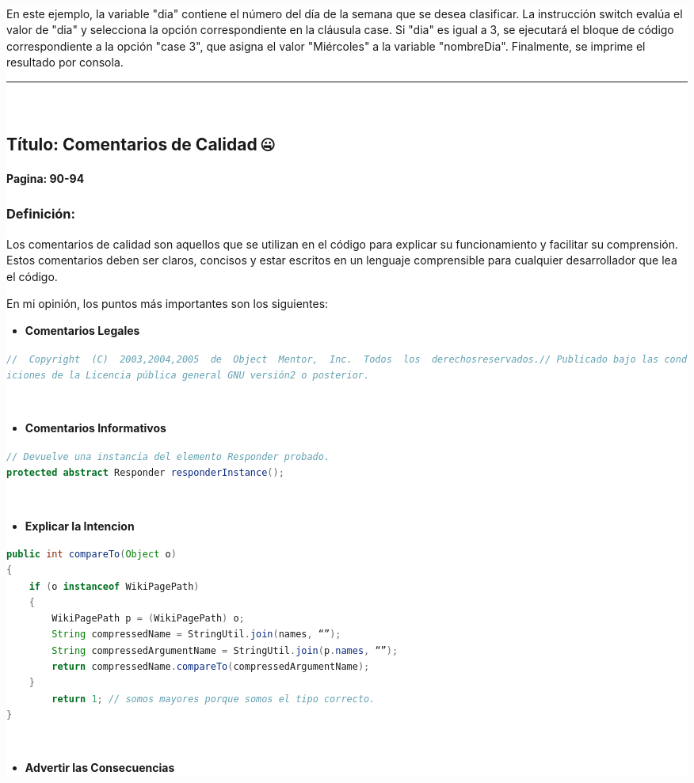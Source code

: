 En este ejemplo, la variable "dia" contiene el número del día de la semana que se desea clasificar. La instrucción switch evalúa el valor de "dia" y selecciona la opción correspondiente en la cláusula case. Si "dia" es igual a 3, se ejecutará el bloque de código correspondiente a la opción "case 3", que asigna el valor "Miércoles" a la variable "nombreDia". Finalmente, se imprime el resultado por consola.

----
<br>

## Título: Comentarios de Calidad 🤐

**Pagina: 90-94**

### Definición: 
Los comentarios de calidad son aquellos que se utilizan en el código para explicar su funcionamiento y facilitar su comprensión. Estos comentarios deben ser claros, concisos y estar escritos en un lenguaje comprensible para cualquier desarrollador que lea el código.

En mi opinión, los puntos más importantes son los siguientes:

- **Comentarios Legales**

```java
//  Copyright  (C)  2003,2004,2005  de  Object  Mentor,  Inc.  Todos  los  derechosreservados.// Publicado bajo las condiciones de la Licencia pública general GNU versión2 o posterior.
```

<br>

- **Comentarios Informativos**

```java
// Devuelve una instancia del elemento Responder probado.
protected abstract Responder responderInstance();
```

<br>

- **Explicar la Intencion**

```java
public int compareTo(Object o)
{
    if (o instanceof WikiPagePath)
    {
        WikiPagePath p = (WikiPagePath) o;
        String compressedName = StringUtil.join(names, “”);
        String compressedArgumentName = StringUtil.join(p.names, “”);
        return compressedName.compareTo(compressedArgumentName);
    }
        return 1; // somos mayores porque somos el tipo correcto.
}
```

<br>

- **Advertir las Consecuencias**
